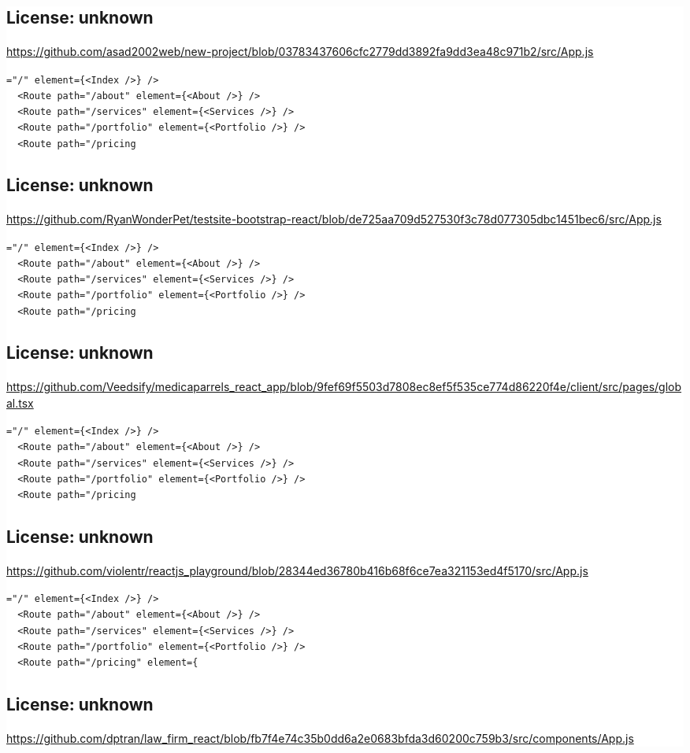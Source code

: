 
## License: unknown
https://github.com/asad2002web/new-project/blob/03783437606cfc2779dd3892fa9dd3ea48c971b2/src/App.js

```
="/" element={<Index />} />
  <Route path="/about" element={<About />} />
  <Route path="/services" element={<Services />} />
  <Route path="/portfolio" element={<Portfolio />} />
  <Route path="/pricing
```


## License: unknown
https://github.com/RyanWonderPet/testsite-bootstrap-react/blob/de725aa709d527530f3c78d077305dbc1451bec6/src/App.js

```
="/" element={<Index />} />
  <Route path="/about" element={<About />} />
  <Route path="/services" element={<Services />} />
  <Route path="/portfolio" element={<Portfolio />} />
  <Route path="/pricing
```


## License: unknown
https://github.com/Veedsify/medicaparrels_react_app/blob/9fef69f5503d7808ec8ef5f535ce774d86220f4e/client/src/pages/global.tsx

```
="/" element={<Index />} />
  <Route path="/about" element={<About />} />
  <Route path="/services" element={<Services />} />
  <Route path="/portfolio" element={<Portfolio />} />
  <Route path="/pricing
```


## License: unknown
https://github.com/violentr/reactjs_playground/blob/28344ed36780b416b68f6ce7ea321153ed4f5170/src/App.js

```
="/" element={<Index />} />
  <Route path="/about" element={<About />} />
  <Route path="/services" element={<Services />} />
  <Route path="/portfolio" element={<Portfolio />} />
  <Route path="/pricing" element={
```


## License: unknown
https://github.com/dptran/law_firm_react/blob/fb7f4e74c35b0dd6a2e0683bfda3d60200c759b3/src/components/App.js
